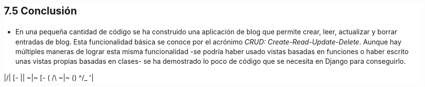 ## 7.5 Conclusión
- En una pequeña cantidad de código se ha construido una aplicación de blog que permite crear, leer, actualizar y borrar entradas de blog. Esta funcionalidad básica se conoce por el acrónimo *CRUD: Create-Read-Update-Delete*. Aunque hay múltiples maneras de lograr esta misma funcionalidad -se podría haber usado vistas basadas en funciones o haber escrito unas vistas propias basadas en clases- se ha demostrado lo poco de código que se necesita en Django para conseguirlo.



|\/| [- |\| ~|~ [- ( /\ ~|~ () ^/_ '|
